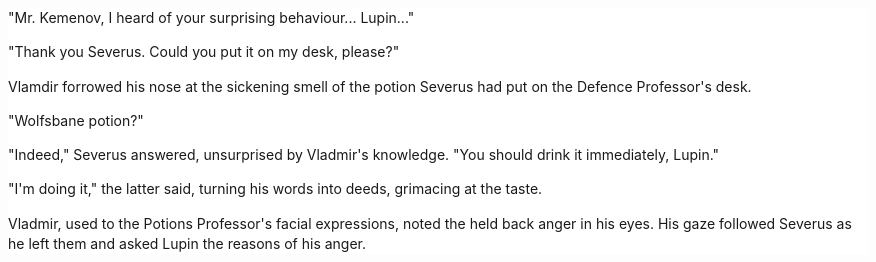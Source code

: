 "Mr. Kemenov, I heard of your surprising behaviour...
Lupin..."

"Thank you Severus.
Could you put it on my desk, please?"

Vlamdir forrowed his nose at the sickening smell of the potion Severus had put on the Defence Professor's desk.

"Wolfsbane potion?"

"Indeed," Severus answered, unsurprised by Vladmir's knowledge.
"You should drink it immediately, Lupin."

"I'm doing it," the latter said, turning his words into deeds, grimacing at the taste.

Vladmir, used to the Potions Professor's facial expressions, noted the held back anger in his eyes.
His gaze followed Severus as he left them and asked Lupin the reasons of his anger.
